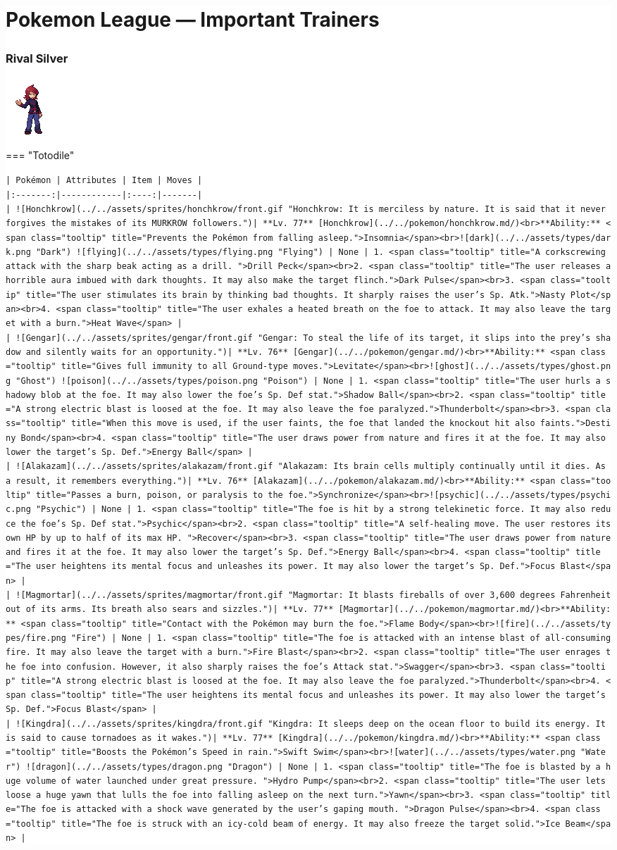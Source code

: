 # Pokemon League — Important Trainers

### Rival Silver

![Rival Silver](../../assets/important_trainers/silver.png "Rival Silver")

=== "Totodile"

	| Pokémon | Attributes | Item | Moves |
	|:-------:|------------|:----:|-------|
	| ![Honchkrow](../../assets/sprites/honchkrow/front.gif "Honchkrow: It is merciless by nature. It is said that it never forgives the mistakes of its MURKROW followers.")| **Lv. 77** [Honchkrow](../../pokemon/honchkrow.md/)<br>**Ability:** <span class="tooltip" title="Prevents the Pokémon from falling asleep.">Insomnia</span><br>![dark](../../assets/types/dark.png "Dark") ![flying](../../assets/types/flying.png "Flying") | None | 1. <span class="tooltip" title="A corkscrewing attack with the sharp beak acting as a drill. ">Drill Peck</span><br>2. <span class="tooltip" title="The user releases a horrible aura imbued with dark thoughts. It may also make the target flinch.">Dark Pulse</span><br>3. <span class="tooltip" title="The user stimulates its brain by thinking bad thoughts. It sharply raises the user’s Sp. Atk.">Nasty Plot</span><br>4. <span class="tooltip" title="The user exhales a heated breath on the foe to attack. It may also leave the target with a burn.">Heat Wave</span> |
	| ![Gengar](../../assets/sprites/gengar/front.gif "Gengar: To steal the life of its target, it slips into the prey’s shadow and silently waits for an opportunity.")| **Lv. 76** [Gengar](../../pokemon/gengar.md/)<br>**Ability:** <span class="tooltip" title="Gives full immunity to all Ground-type moves.">Levitate</span><br>![ghost](../../assets/types/ghost.png "Ghost") ![poison](../../assets/types/poison.png "Poison") | None | 1. <span class="tooltip" title="The user hurls a shadowy blob at the foe. It may also lower the foe’s Sp. Def stat.">Shadow Ball</span><br>2. <span class="tooltip" title="A strong electric blast is loosed at the foe. It may also leave the foe paralyzed.">Thunderbolt</span><br>3. <span class="tooltip" title="When this move is used, if the user faints, the foe that landed the knockout hit also faints.">Destiny Bond</span><br>4. <span class="tooltip" title="The user draws power from nature and fires it at the foe. It may also lower the target’s Sp. Def.">Energy Ball</span> |
	| ![Alakazam](../../assets/sprites/alakazam/front.gif "Alakazam: Its brain cells multiply continually until it dies. As a result, it remembers everything.")| **Lv. 76** [Alakazam](../../pokemon/alakazam.md/)<br>**Ability:** <span class="tooltip" title="Passes a burn, poison, or paralysis to the foe.">Synchronize</span><br>![psychic](../../assets/types/psychic.png "Psychic") | None | 1. <span class="tooltip" title="The foe is hit by a strong telekinetic force. It may also reduce the foe’s Sp. Def stat.">Psychic</span><br>2. <span class="tooltip" title="A self-healing move. The user restores its own HP by up to half of its max HP. ">Recover</span><br>3. <span class="tooltip" title="The user draws power from nature and fires it at the foe. It may also lower the target’s Sp. Def.">Energy Ball</span><br>4. <span class="tooltip" title="The user heightens its mental focus and unleashes its power. It may also lower the target’s Sp. Def.">Focus Blast</span> |
	| ![Magmortar](../../assets/sprites/magmortar/front.gif "Magmortar: It blasts fireballs of over 3,600 degrees Fahrenheit out of its arms. Its breath also sears and sizzles.")| **Lv. 77** [Magmortar](../../pokemon/magmortar.md/)<br>**Ability:** <span class="tooltip" title="Contact with the Pokémon may burn the foe.">Flame Body</span><br>![fire](../../assets/types/fire.png "Fire") | None | 1. <span class="tooltip" title="The foe is attacked with an intense blast of all-consuming fire. It may also leave the target with a burn.">Fire Blast</span><br>2. <span class="tooltip" title="The user enrages the foe into confusion. However, it also sharply raises the foe’s Attack stat.">Swagger</span><br>3. <span class="tooltip" title="A strong electric blast is loosed at the foe. It may also leave the foe paralyzed.">Thunderbolt</span><br>4. <span class="tooltip" title="The user heightens its mental focus and unleashes its power. It may also lower the target’s Sp. Def.">Focus Blast</span> |
	| ![Kingdra](../../assets/sprites/kingdra/front.gif "Kingdra: It sleeps deep on the ocean floor to build its energy. It is said to cause tornadoes as it wakes.")| **Lv. 77** [Kingdra](../../pokemon/kingdra.md/)<br>**Ability:** <span class="tooltip" title="Boosts the Pokémon’s Speed in rain.">Swift Swim</span><br>![water](../../assets/types/water.png "Water") ![dragon](../../assets/types/dragon.png "Dragon") | None | 1. <span class="tooltip" title="The foe is blasted by a huge volume of water launched under great pressure. ">Hydro Pump</span><br>2. <span class="tooltip" title="The user lets loose a huge yawn that lulls the foe into falling asleep on the next turn.">Yawn</span><br>3. <span class="tooltip" title="The foe is attacked with a shock wave generated by the user’s gaping mouth. ">Dragon Pulse</span><br>4. <span class="tooltip" title="The foe is struck with an icy-cold beam of energy. It may also freeze the target solid.">Ice Beam</span> |